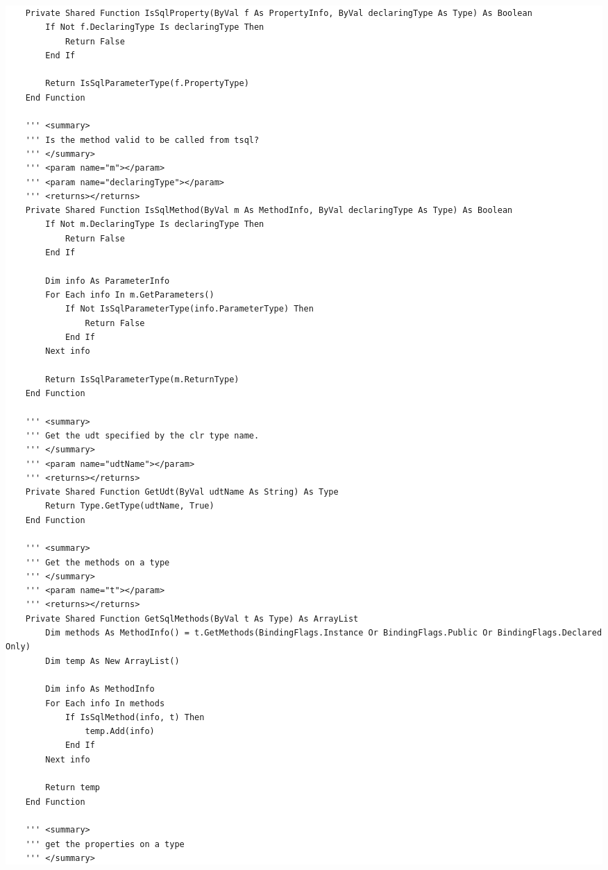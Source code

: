 ```  
    Private Shared Function IsSqlProperty(ByVal f As PropertyInfo, ByVal declaringType As Type) As Boolean  
        If Not f.DeclaringType Is declaringType Then  
            Return False  
        End If  
  
        Return IsSqlParameterType(f.PropertyType)  
    End Function  
  
    ''' <summary>  
    ''' Is the method valid to be called from tsql?  
    ''' </summary>  
    ''' <param name="m"></param>  
    ''' <param name="declaringType"></param>  
    ''' <returns></returns>  
    Private Shared Function IsSqlMethod(ByVal m As MethodInfo, ByVal declaringType As Type) As Boolean  
        If Not m.DeclaringType Is declaringType Then  
            Return False  
        End If  
  
        Dim info As ParameterInfo  
        For Each info In m.GetParameters()  
            If Not IsSqlParameterType(info.ParameterType) Then  
                Return False  
            End If  
        Next info  
  
        Return IsSqlParameterType(m.ReturnType)  
    End Function  
  
    ''' <summary>  
    ''' Get the udt specified by the clr type name.  
    ''' </summary>  
    ''' <param name="udtName"></param>  
    ''' <returns></returns>  
    Private Shared Function GetUdt(ByVal udtName As String) As Type  
        Return Type.GetType(udtName, True)  
    End Function  
  
    ''' <summary>  
    ''' Get the methods on a type  
    ''' </summary>  
    ''' <param name="t"></param>  
    ''' <returns></returns>  
    Private Shared Function GetSqlMethods(ByVal t As Type) As ArrayList  
        Dim methods As MethodInfo() = t.GetMethods(BindingFlags.Instance Or BindingFlags.Public Or BindingFlags.DeclaredOnly)  
        Dim temp As New ArrayList()  
  
        Dim info As MethodInfo  
        For Each info In methods  
            If IsSqlMethod(info, t) Then  
                temp.Add(info)  
            End If  
        Next info  
  
        Return temp  
    End Function  
  
    ''' <summary>  
    ''' get the properties on a type  
    ''' </summary>  
```
